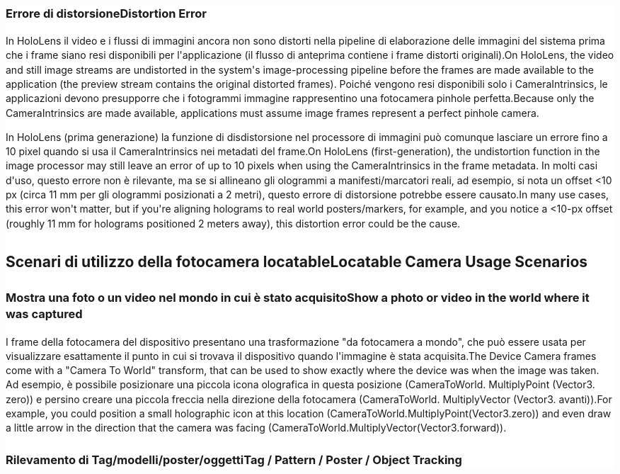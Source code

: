 ### <a name="distortion-error"></a><span data-ttu-id="d5a70-270">Errore di distorsione</span><span class="sxs-lookup"><span data-stu-id="d5a70-270">Distortion Error</span></span>

<span data-ttu-id="d5a70-271">In HoloLens il video e i flussi di immagini ancora non sono distorti nella pipeline di elaborazione delle immagini del sistema prima che i frame siano resi disponibili per l'applicazione (il flusso di anteprima contiene i frame distorti originali).</span><span class="sxs-lookup"><span data-stu-id="d5a70-271">On HoloLens, the video and still image streams are undistorted in the system's image-processing pipeline before the frames are made available to the application (the preview stream contains the original distorted frames).</span></span> <span data-ttu-id="d5a70-272">Poiché vengono resi disponibili solo i CameraIntrinsics, le applicazioni devono presupporre che i fotogrammi immagine rappresentino una fotocamera pinhole perfetta.</span><span class="sxs-lookup"><span data-stu-id="d5a70-272">Because only the CameraIntrinsics are made available, applications must assume image frames represent a perfect pinhole camera.</span></span>

<span data-ttu-id="d5a70-273">In HoloLens (prima generazione) la funzione di disdistorsione nel processore di immagini può comunque lasciare un errore fino a 10 pixel quando si usa il CameraIntrinsics nei metadati del frame.</span><span class="sxs-lookup"><span data-stu-id="d5a70-273">On HoloLens (first-generation), the undistortion function in the image processor may still leave an error of up to 10 pixels when using the CameraIntrinsics in the frame metadata.</span></span> <span data-ttu-id="d5a70-274">In molti casi d'uso, questo errore non è rilevante, ma se si allineano gli ologrammi a manifesti/marcatori reali, ad esempio, si nota un offset <10 px (circa 11 mm per gli ologrammi posizionati a 2 metri), questo errore di distorsione potrebbe essere causato.</span><span class="sxs-lookup"><span data-stu-id="d5a70-274">In many use cases, this error won't matter, but if you're aligning holograms to real world posters/markers, for example, and you notice a <10-px offset (roughly 11 mm for holograms positioned 2 meters away), this distortion error could be the cause.</span></span> 

## <a name="locatable-camera-usage-scenarios"></a><span data-ttu-id="d5a70-275">Scenari di utilizzo della fotocamera locatable</span><span class="sxs-lookup"><span data-stu-id="d5a70-275">Locatable Camera Usage Scenarios</span></span>

### <a name="show-a-photo-or-video-in-the-world-where-it-was-captured"></a><span data-ttu-id="d5a70-276">Mostra una foto o un video nel mondo in cui è stato acquisito</span><span class="sxs-lookup"><span data-stu-id="d5a70-276">Show a photo or video in the world where it was captured</span></span>

<span data-ttu-id="d5a70-277">I frame della fotocamera del dispositivo presentano una trasformazione "da fotocamera a mondo", che può essere usata per visualizzare esattamente il punto in cui si trovava il dispositivo quando l'immagine è stata acquisita.</span><span class="sxs-lookup"><span data-stu-id="d5a70-277">The Device Camera frames come with a "Camera To World" transform, that can be used to show exactly where the device was when the image was taken.</span></span> <span data-ttu-id="d5a70-278">Ad esempio, è possibile posizionare una piccola icona olografica in questa posizione (CameraToWorld. MultiplyPoint (Vector3. zero)) e persino creare una piccola freccia nella direzione della fotocamera (CameraToWorld. MultiplyVector (Vector3. avanti)).</span><span class="sxs-lookup"><span data-stu-id="d5a70-278">For example, you could position a small holographic icon at this location (CameraToWorld.MultiplyPoint(Vector3.zero)) and even draw a little arrow in the direction that the camera was facing (CameraToWorld.MultiplyVector(Vector3.forward)).</span></span>

### <a name="tag--pattern--poster--object-tracking"></a><span data-ttu-id="d5a70-279">Rilevamento di Tag/modelli/poster/oggetti</span><span class="sxs-lookup"><span data-stu-id="d5a70-279">Tag / Pattern / Poster / Object Tracking</span></span>

